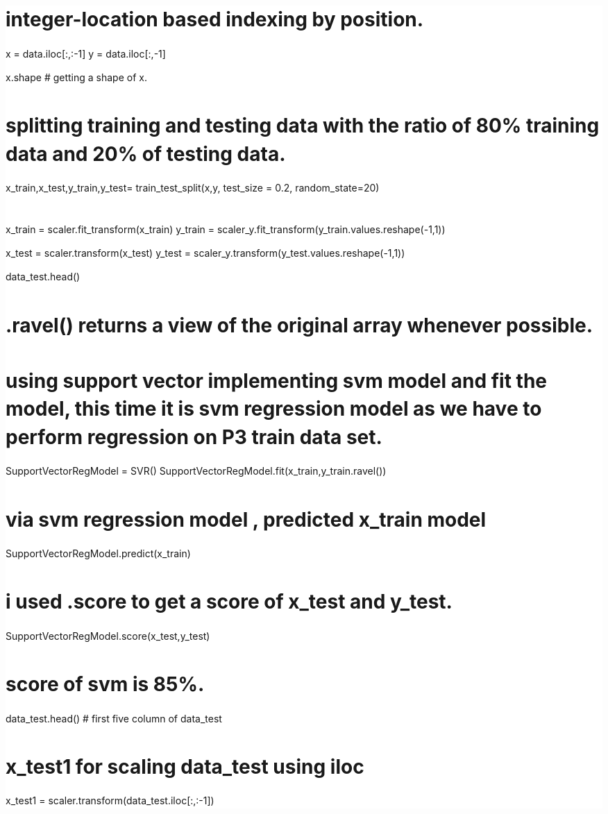  

# integer-location based indexing by position.
x = data.iloc[:,:-1]
y = data.iloc[:,-1]

x.shape # getting a shape of x.

# splitting training and testing data with the ratio of 80% training data and 20% of testing data.
x_train,x_test,y_train,y_test= train_test_split(x,y, test_size = 0.2, random_state=20)

 

 

# 
x_train = scaler.fit_transform(x_train)
y_train = scaler_y.fit_transform(y_train.values.reshape(-1,1))

x_test = scaler.transform(x_test)
y_test = scaler_y.transform(y_test.values.reshape(-1,1))



data_test.head()

# .ravel() returns a view of the original array whenever possible.
# using support vector implementing svm model and fit the model, this time it is svm regression model as we have to perform regression on P3 train data set. 
SupportVectorRegModel = SVR()
SupportVectorRegModel.fit(x_train,y_train.ravel())

# via svm regression model , predicted x_train model 
SupportVectorRegModel.predict(x_train) 

# i used .score to get a score of x_test and y_test.
SupportVectorRegModel.score(x_test,y_test)

# score of svm is 85%.

data_test.head() # first five column of data_test

# x_test1 for scaling data_test using iloc
x_test1 = scaler.transform(data_test.iloc[:,:-1])
